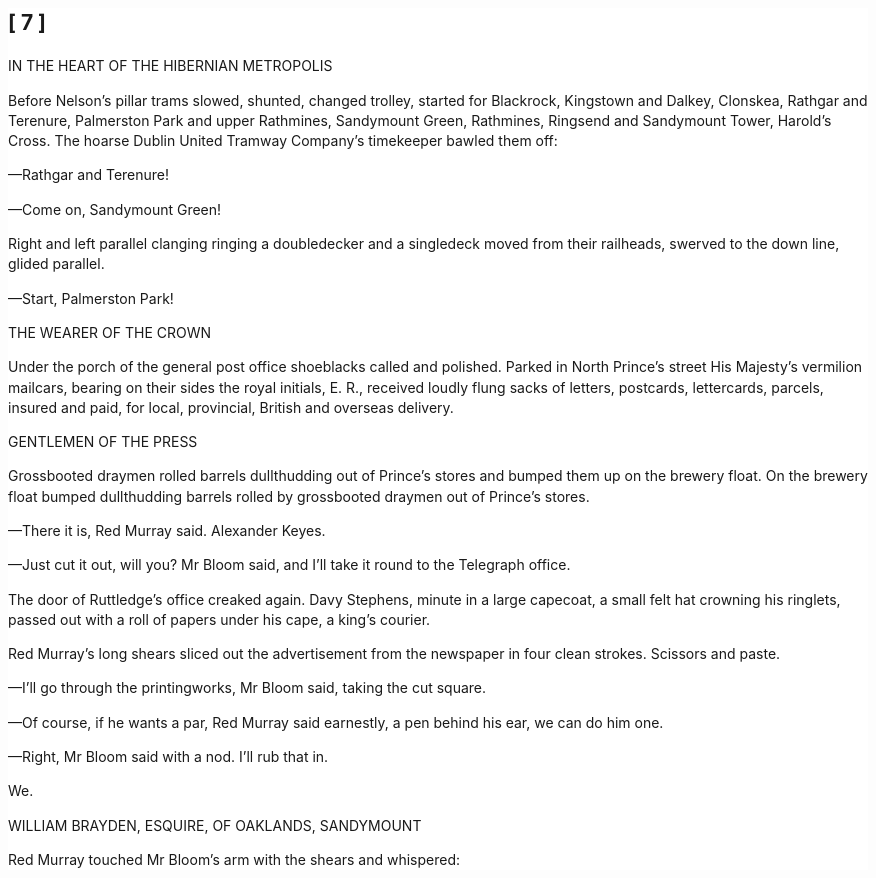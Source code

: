 ## [ 7 ]

IN THE HEART OF THE HIBERNIAN METROPOLIS

Before Nelson’s pillar trams slowed, shunted, changed trolley, started
for Blackrock, Kingstown and Dalkey, Clonskea, Rathgar and Terenure,
Palmerston Park and upper Rathmines, Sandymount Green, Rathmines,
Ringsend and Sandymount Tower, Harold’s Cross. The hoarse Dublin
United Tramway Company’s timekeeper bawled them off:

—Rathgar and Terenure!

—Come on, Sandymount Green!

Right and left parallel clanging ringing a doubledecker and a singledeck
moved from their railheads, swerved to the down line, glided parallel.

—Start, Palmerston Park!

THE WEARER OF THE CROWN

Under the porch of the general post office shoeblacks called and
polished. Parked in North Prince’s street His Majesty’s vermilion
mailcars, bearing on their sides the royal initials, E. R., received
loudly flung sacks of letters, postcards, lettercards, parcels, insured
and paid, for local, provincial, British and overseas delivery.

GENTLEMEN OF THE PRESS

Grossbooted draymen rolled barrels dullthudding out of Prince’s stores
and bumped them up on the brewery float. On the brewery float bumped
dullthudding barrels rolled by grossbooted draymen out of Prince’s
stores.

—There it is, Red Murray said. Alexander Keyes.

—Just cut it out, will you? Mr Bloom said, and I’ll take it round to
the Telegraph office.

The door of Ruttledge’s office creaked again. Davy Stephens, minute
in a large capecoat, a small felt hat crowning his ringlets, passed out
with a roll of papers under his cape, a king’s courier.

Red Murray’s long shears sliced out the advertisement from the
newspaper in four clean strokes. Scissors and paste.

—I’ll go through the printingworks, Mr Bloom said, taking the cut
square.

—Of course, if he wants a par, Red Murray said earnestly, a pen behind
his ear, we can do him one.

—Right, Mr Bloom said with a nod. I’ll rub that in.

We.

WILLIAM BRAYDEN, ESQUIRE, OF OAKLANDS, SANDYMOUNT

Red Murray touched Mr Bloom’s arm with the shears and whispered:
